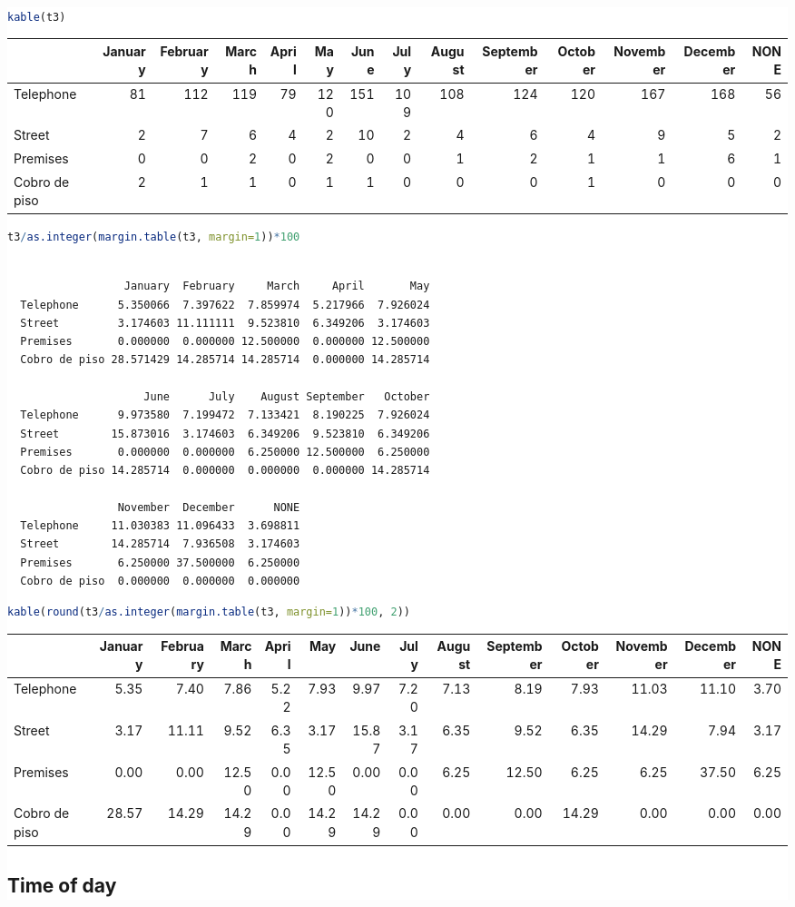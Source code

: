 ```r
kable(t3)
```



|              | January| February| March| April| May| June| July| August| September| October| November| December| NONE|
|:-------------|-------:|--------:|-----:|-----:|---:|----:|----:|------:|---------:|-------:|--------:|--------:|----:|
|Telephone     |      81|      112|   119|    79| 120|  151|  109|    108|       124|     120|      167|      168|   56|
|Street        |       2|        7|     6|     4|   2|   10|    2|      4|         6|       4|        9|        5|    2|
|Premises      |       0|        0|     2|     0|   2|    0|    0|      1|         2|       1|        1|        6|    1|
|Cobro de piso |       2|        1|     1|     0|   1|    1|    0|      0|         0|       1|        0|        0|    0|

```r
t3/as.integer(margin.table(t3, margin=1))*100
```

```
               
                  January  February     March     April       May
  Telephone      5.350066  7.397622  7.859974  5.217966  7.926024
  Street         3.174603 11.111111  9.523810  6.349206  3.174603
  Premises       0.000000  0.000000 12.500000  0.000000 12.500000
  Cobro de piso 28.571429 14.285714 14.285714  0.000000 14.285714
               
                     June      July    August September   October
  Telephone      9.973580  7.199472  7.133421  8.190225  7.926024
  Street        15.873016  3.174603  6.349206  9.523810  6.349206
  Premises       0.000000  0.000000  6.250000 12.500000  6.250000
  Cobro de piso 14.285714  0.000000  0.000000  0.000000 14.285714
               
                 November  December      NONE
  Telephone     11.030383 11.096433  3.698811
  Street        14.285714  7.936508  3.174603
  Premises       6.250000 37.500000  6.250000
  Cobro de piso  0.000000  0.000000  0.000000
```

```r
kable(round(t3/as.integer(margin.table(t3, margin=1))*100, 2))
```



|              | January| February| March| April|   May|  June| July| August| September| October| November| December| NONE|
|:-------------|-------:|--------:|-----:|-----:|-----:|-----:|----:|------:|---------:|-------:|--------:|--------:|----:|
|Telephone     |    5.35|     7.40|  7.86|  5.22|  7.93|  9.97| 7.20|   7.13|      8.19|    7.93|    11.03|    11.10| 3.70|
|Street        |    3.17|    11.11|  9.52|  6.35|  3.17| 15.87| 3.17|   6.35|      9.52|    6.35|    14.29|     7.94| 3.17|
|Premises      |    0.00|     0.00| 12.50|  0.00| 12.50|  0.00| 0.00|   6.25|     12.50|    6.25|     6.25|    37.50| 6.25|
|Cobro de piso |   28.57|    14.29| 14.29|  0.00| 14.29| 14.29| 0.00|   0.00|      0.00|   14.29|     0.00|     0.00| 0.00|

## Time of day
